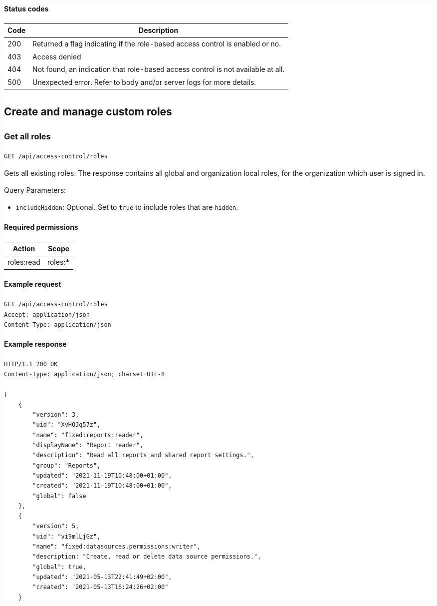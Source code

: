 #### Status codes

| Code | Description                                                                      |
| ---- | -------------------------------------------------------------------------------- |
| 200  | Returned a flag indicating if the role-based access control is enabled or no.    |
| 403  | Access denied                                                                    |
| 404  | Not found, an indication that role-based access control is not available at all. |
| 500  | Unexpected error. Refer to body and/or server logs for more details.             |

## Create and manage custom roles

### Get all roles

`GET /api/access-control/roles`

Gets all existing roles. The response contains all global and organization local roles, for the organization which user is signed in.

Query Parameters:

- `includeHidden`: Optional. Set to `true` to include roles that are `hidden`.

#### Required permissions

| Action     | Scope    |
| ---------- | -------- |
| roles:read | roles:\* |

#### Example request

```http
GET /api/access-control/roles
Accept: application/json
Content-Type: application/json
```

#### Example response

```http
HTTP/1.1 200 OK
Content-Type: application/json; charset=UTF-8

[
    {
        "version": 3,
        "uid": "XvHQJq57z",
        "name": "fixed:reports:reader",
        "displayName": "Report reader",
        "description": "Read all reports and shared report settings.",
        "group": "Reports",
        "updated": "2021-11-19T10:48:00+01:00",
        "created": "2021-11-19T10:48:00+01:00",
        "global": false
    },
    {
        "version": 5,
        "uid": "vi9mlLjGz",
        "name": "fixed:datasources.permissions:writer",
        "description: "Create, read or delete data source permissions.",
        "global": true,
        "updated": "2021-05-13T22:41:49+02:00",
        "created": "2021-05-13T16:24:26+02:00"
    }
```